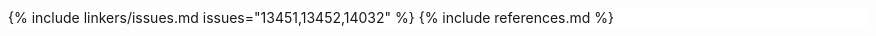 [^fn-opcodes]:
    A Schnorr signature proposal may not use the same opcodes as current
    Script, but single-sig, multisig using something like muSig, and
    cooperative MAST using something like Taproot could all use the same
    format.

[^fn-mast]:
    Also called *Merklized Abstract Syntax Trees* because the original
    idea by Russell O'Connor combined the cryptographic commitment
    structure of merkle trees with the programming language analysis
    technique of abstract syntax trees to provide a method for compactly
    committing to a complex script whose elements and results from
    different branches could be combined.  Later simplifications of the
    idea have removed this potential for combining and so recent
    proposals are unlike abstract syntax trees, leading O'Connor and
    others to discourage use of the original term for the new idea.  Yet
    the abbreviation "MAST" has been used to refer to the basic technique since
    [at least 2013][todd mast], and so we've chosen to adopt Anthony
    Towns's [proposed][mast backronym] backronym, *Merklized Alternative
    Script Trees*.

[^fn-unsafe]:
    [BIP118][] SIGHASH_NOINPUT_UNSAFE receives the unsafe appellation
    because naive use of it could allow loss of funds.  For example,
    Alice receives 1 BTC to one of her addresses.  She then uses noinput
    when signing a spend of those funds to Bob.  Later, Alice receives
    another 1 BTC to the same address.  This allows the signature from
    the previous transaction to be reused to send Alice's new 1 BTC to
    Bob.  BIP118 co-author Christian Decker has [agreed][decker unsafe]
    to label the opcode as *unsafe* to encourage developers to learn
    about this safety concern before they use the flag.  A well-designed
    program can use noinput safely by being careful about what it signs
    and what addresses it exposes to users for receiving payments.

[^fn-harding-mast]:
    This example doesn't correspond to any specific MAST proposal but
    instead provides a simple view of the minimal data necessary for
    MAST to work.  For actual proposals, please see BIPs [114][BIP114],
    [116][BIP116], and [117][BIP117].

{% include linkers/issues.md issues="13451,13452,14032" %}
{% include references.md %}

[alert key release]: https://lists.linuxfoundation.org/pipermail/bitcoin-dev/2018-July/016189.html
[alert retirement alert]: https://bitcoin.org/en/alert/2016-11-01-alert-retirement
[betterhash]: https://github.com/TheBlueMatt/bips/blob/master/bip-XXXX.mediawiki
[betterhash implementation]: https://github.com/TheBlueMatt/mining-proxy
[bitcoin core 0.16]: https://bitcoincore.org/en/releases/0.16.0/
[bitcoin core 0.17]: https://bitcoincore.org/en/releases/0.17.0/
[bob ts]: https://diyhpl.us/wiki/transcripts/building-on-bitcoin/2018/
[bpase]: https://cyber.stanford.edu/bpase18
[building on bitcoin]: https://building-on-bitcoin.com/
[bustapay]: https://lists.linuxfoundation.org/pipermail/bitcoin-dev/2018-August/016340.html
[chaincode lightning residency]: https://lightningresidency.com/
[channel factories]: https://www.tik.ee.ethz.ch/file/a20a865ce40d40c8f942cf206a7cba96/Scalable_Funding_Of_Blockchain_Micropayment_Networks%20(1).pdf
[c-lightning 0.6]: https://github.com/ElementsProject/lightning/releases/tag/v0.6
[coredevtech nyc]: https://coredev.tech/2018_newyork.html
[coredevtech tokyo]: https://coredev.tech/2018_tokyo.html
[coredevtech ts]: https://diyhpl.us/wiki/transcripts/bitcoin-core-dev-tech/
[core dup post]: https://bitcoincore.org/en/2018/09/20/notice/
[cpfp carve out]: https://lists.linuxfoundation.org/pipermail/bitcoin-dev/2018-November/016518.html
[edge dev++]: https://keio-devplusplus-2018.bitcoinedge.org/
[edge dev ts]: http://diyhpl.us/wiki/transcripts/scalingbitcoin/tokyo-2018/edgedevplusplus/
[edge dev vids]: https://www.youtube.com/channel/UCywSzGiWWcUG1gTp45YdPUQ/videos
[electrs]: https://github.com/romanz/electrs
[eltoo]: https://blockstream.com/eltoo.pdf
[eltoo pinning]: https://lists.linuxfoundation.org/pipermail/lightning-dev/2018-June/001316.html
[esplora]: https://blockstream.com/2018/12/06/esplora-source-announcement/
[graftroot]: https://lists.linuxfoundation.org/pipermail/bitcoin-dev/2018-February/015700.html
[l2 summit]: https://medium.com/mit-media-lab-digital-currency-initiative/the-importance-of-layer-2-105189f72102
[lightning protocol development summit]: https://lists.linuxfoundation.org/pipermail/lightning-dev/2018-November/001569.html
[ln1.1 changes]: https://github.com/lightningnetwork/lightning-rfc/wiki/Lightning-Specification-1.1-Proposal-States
[lnd 0.4-beta]: https://github.com/lightningnetwork/lnd/releases/tag/v0.4-beta
[lnd 0.5-beta]: https://github.com/lightningnetwork/lnd/releases/tag/v0.5-beta
[ln list november]: https://lists.linuxfoundation.org/pipermail/lightning-dev/2018-November/thread.html
[ln multipath]: https://lists.linuxfoundation.org/pipermail/lightning-dev/2018-February/000993.html
[ln-penalty]: https://lightning.network/lightning-network-paper.pdf
[ln residency vids]: https://lightningresidency.com/#videos
[mast]: https://bitcointechtalk.com/what-is-a-bitcoin-merklized-abstract-syntax-tree-mast-33fdf2da5e2f
[musig]: https://www.blockstream.com/2018/01/23/musig-key-aggregation-schnorr-signatures/
[offchain pizza]: https://lists.linuxfoundation.org/pipermail/lightning-dev/2018-February/001044.html
[onchain pizza]: https://en.bitcoin.it/wiki/Laszlo_Hanyecz
[optech]: /
[optech annual report]: /en/2018-optech-annual-report/
[optech dashboard]: https://dashboard.bitcoinops.org/
[optech newsletters]: /en/newsletters/
[optech workshops]: /workshops/
[p2ep]: https://blockstream.com/2018/08/08/improving-privacy-using-pay-to-endpoint/
[satoshis.place]: https://satoshis.place/
[scaling bitcoin conference]: https://tokyo2018.scalingbitcoin.org/
[scaling bitcoin ts]: https://diyhpl.us/wiki/transcripts/scalingbitcoin/tokyo-2018/
[scaling bitcoin vids]: https://tokyo2018.scalingbitcoin.org/#remote-participation

[schnorr and more]: https://lists.linuxfoundation.org/pipermail/bitcoin-dev/2018-December/016556.html
[schnorr bip]: https://github.com/sipa/bips/blob/bip-schnorr/bip-schnorr.mediawiki
[sdl fake spv proof]: https://bitslog.wordpress.com/2018/06/09/leaf-node-weakness-in-bitcoin-merkle-tree-design/
[splicing]: https://lists.linuxfoundation.org/pipermail/lightning-dev/2018-October/001434.html
[subzero]: https://medium.com/square-corner-blog/open-sourcing-subzero-ee9e3e071827
[taproot]: https://lists.linuxfoundation.org/pipermail/bitcoin-dev/2018-January/015614.html
[transaction pinning]: https://bitcoin.stackexchange.com/questions/80803/what-is-meant-by-transaction-pinning/80804#80804
[untrackable auth]: https://gist.github.com/sipa/d7dcaae0419f10e5be0270fada84c20b
[mast backronym]: https://lists.linuxfoundation.org/pipermail/bitcoin-dev/2018-November/016500.html
[todd mast]: https://bitcointalk.org/index.php?topic=255145.msg2757327#msg2757327
[daftuar dandelion]: https://bitcoin.stackexchange.com/a/81504/26940
[bitcoin.com forced bch mining]: https://www.reddit.com/r/Bitcoin/comments/9x2jub/warning_if_you_have_any_bitcoin_hashing_power/
[wuille minisketch savings]: https://twitter.com/pwuille/status/1075460072786935808
[decker unsafe]: https://lists.linuxfoundation.org/pipermail/bitcoin-dev/2018-July/016193.html
[bitcoin core 0.6]: https://bitcoin.org/en/release/v0.6.0
[techniques for reducing transaction fees]: https://en.bitcoin.it/wiki/Techniques_to_reduce_transaction_fees
[payment batching]: https://bitcointechtalk.com/saving-up-to-80-on-bitcoin-transaction-fees-by-batching-payments-4147ab7009fb
[towns consolidation]: /en/xapo-utxo-consolidation/